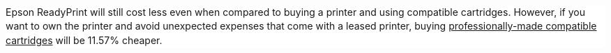 Epson ReadyPrint will still cost less even when compared to buying a printer and using compatible cartridges. However, if you want to own the printer and avoid unexpected expenses that come with a leased printer, buying [professionally-made compatible cartridges](https://www.compandsave.com?utm%5Fmedium=organic&utm%5Fsource=blog&utm%5Fcampaign=epson%5Freadyrint%5Fvs%5Fhp%5Finstant%5Fink%5Fwhich%5Foneis%5Ffor%5Fyou) will be 11.57% cheaper.